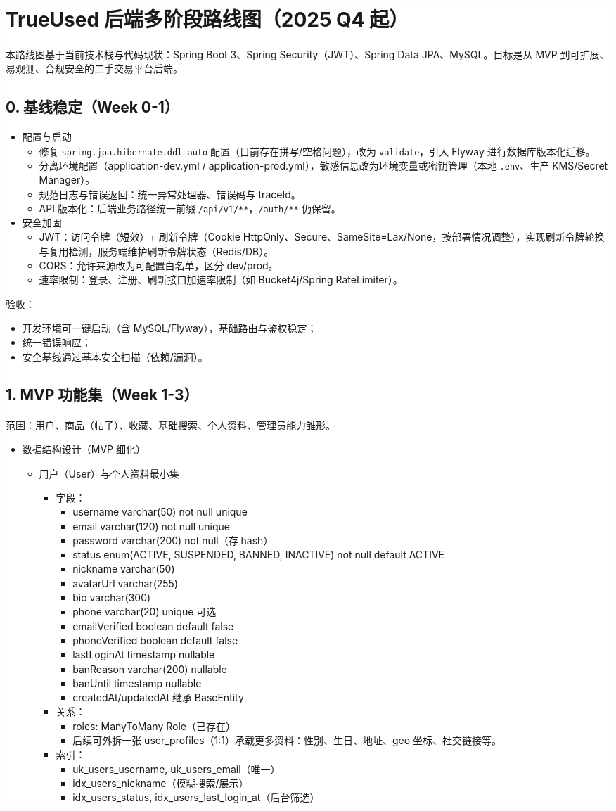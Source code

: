 # TrueUsed 后端多阶段路线图（2025 Q4 起）

本路线图基于当前技术栈与代码现状：Spring Boot 3、Spring Security（JWT）、Spring Data JPA、MySQL。目标是从 MVP 到可扩展、易观测、合规安全的二手交易平台后端。

## 0. 基线稳定（Week 0-1）

- 配置与启动
  - 修复 `spring.jpa.hibernate.ddl-auto` 配置（目前存在拼写/空格问题），改为 `validate`，引入 Flyway 进行数据库版本化迁移。
  - 分离环境配置（application-dev.yml / application-prod.yml），敏感信息改为环境变量或密钥管理（本地 `.env`、生产 KMS/Secret Manager）。
  - 规范日志与错误返回：统一异常处理器、错误码与 traceId。
  - API 版本化：后端业务路径统一前缀 `/api/v1/**`，`/auth/**` 仍保留。
- 安全加固
  - JWT：访问令牌（短效）+ 刷新令牌（Cookie HttpOnly、Secure、SameSite=Lax/None，按部署情况调整），实现刷新令牌轮换与复用检测，服务端维护刷新令牌状态（Redis/DB）。
  - CORS：允许来源改为可配置白名单，区分 dev/prod。
  - 速率限制：登录、注册、刷新接口加速率限制（如 Bucket4j/Spring RateLimiter）。

验收：

- 开发环境可一键启动（含 MySQL/Flyway），基础路由与鉴权稳定；
- 统一错误响应；
- 安全基线通过基本安全扫描（依赖/漏洞）。

## 1. MVP 功能集（Week 1-3）

范围：用户、商品（帖子）、收藏、基础搜索、个人资料、管理员能力雏形。

- 数据结构设计（MVP 细化）

  - 用户（User）与个人资料最小集

    - 字段：
      - username varchar(50) not null unique
      - email varchar(120) not null unique
      - password varchar(200) not null（存 hash）
      - status enum(ACTIVE, SUSPENDED, BANNED, INACTIVE) not null default ACTIVE
      - nickname varchar(50)
      - avatarUrl varchar(255)
      - bio varchar(300)
      - phone varchar(20) unique 可选
      - emailVerified boolean default false
      - phoneVerified boolean default false
      - lastLoginAt timestamp nullable
      - banReason varchar(200) nullable
      - banUntil timestamp nullable
      - createdAt/updatedAt 继承 BaseEntity
    - 关系：
      - roles: ManyToMany Role（已存在）
      - 后续可外拆一张 user_profiles（1:1）承载更多资料：性别、生日、地址、geo 坐标、社交链接等。
    - 索引：
      - uk_users_username, uk_users_email（唯一）
      - idx_users_nickname（模糊搜索/展示）
      - idx_users_status, idx_users_last_login_at（后台筛选）
